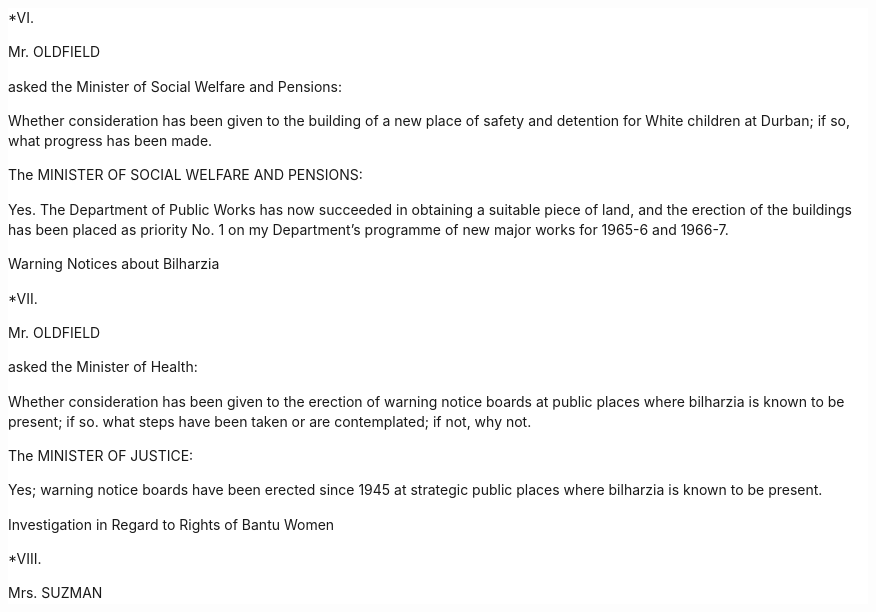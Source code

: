 <question by="#oldfield" to="#minister_of_social_welfare_and_pensions">

<num>*VI.</num>

<from>Mr. OLDFIELD</from>

<p>asked the Minister of Social Welfare and Pensions:</p>

<p>Whether consideration has been given to the building of a new place of safety and detention for White children at Durban; if so, what progress has been made.</p>

</question>

<answer by="#minister_of_social_welfare_and_pensions" to="#oldfield">

<from>The MINISTER OF SOCIAL WELFARE AND PENSIONS:</from>

<p>Yes. The Department of Public Works has now succeeded in obtaining a suitable piece of land, and the erection of the buildings has been placed as priority No. 1 on my Department&#x2019;s programme of new major works for 1965-6 and 1966-7.</p>

</answer>

</oralStatements>

<oralStatements>

<heading>Warning Notices about Bilharzia</heading>

<question by="#oldfield" to="#minister_of_justice">

<num>*VII.</num>

<from>Mr. OLDFIELD</from>

<p>asked the Minister of Health:</p>

<p>Whether consideration has been given to the erection of warning notice boards at public places where bilharzia is known to be present; if so. what steps have been taken or are contemplated; if not, why not.</p>

</question>

<answer by="#minister_of_justice" to="#oldfield">

<from>The MINISTER OF JUSTICE:</from>

<p>Yes; warning notice boards have been erected since 1945 at strategic public places where bilharzia is known to be present.</p>

</answer>

</oralStatements>

<oralStatements>

<heading>Investigation in Regard to Rights of Bantu Women</heading>

<question by="#suzman" to="#minister_of_bantu_administration_and_development">

<num>*VIII.</num>

<from>Mrs. SUZMAN</from>
